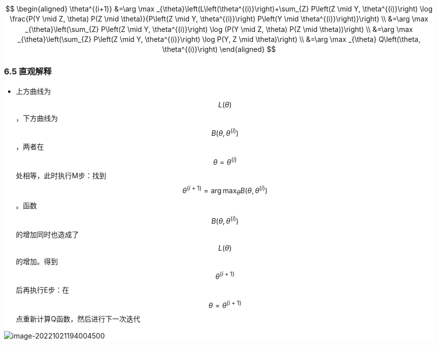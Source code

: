 $$
\begin{aligned}
\theta^{(i+1)} &=\arg \max _{\theta}\left(L\left(\theta^{(i)}\right)+\sum_{Z} P\left(Z \mid Y, \theta^{(i)}\right) \log \frac{P(Y \mid Z, \theta) P(Z \mid \theta)}{P\left(Z \mid Y, \theta^{(i)}\right) P\left(Y \mid \theta^{(i)}\right)}\right) \\
&=\arg \max _{\theta}\left(\sum_{Z} P\left(Z \mid Y, \theta^{(i)}\right) \log (P(Y \mid Z, \theta) P(Z \mid \theta))\right) \\
&=\arg \max _{\theta}\left(\sum_{Z} P\left(Z \mid Y, \theta^{(i)}\right) \log P(Y, Z \mid \theta)\right) \\
&=\arg \max _{\theta} Q\left(\theta, \theta^{(i)}\right)
\end{aligned}
$$



### 6.5 直观解释

- 上方曲线为$$L(\theta)$$，下方曲线为$$B(\theta, \theta^{(i)})$$，两者在$$\theta=\theta^{(i)}$$处相等，此时执行M步：找到$$\theta^{(i+1)}=\arg \max _{\theta} B\left(\theta, \theta^{(i)}\right)$$。函数$$B(\theta, \theta^{(i)})$$的增加同时也造成了$$L(\theta)$$的增加。得到$$\theta^{(i+1)}$$后再执行E步：在$$\theta = \theta^{(i+1)}$$点重新计算Q函数，然后进行下一次迭代

![image-20221021194004500](https://zlkqzimg-1310374208.cos.ap-chengdu.myqcloud.com/image-20221021194004500.png)